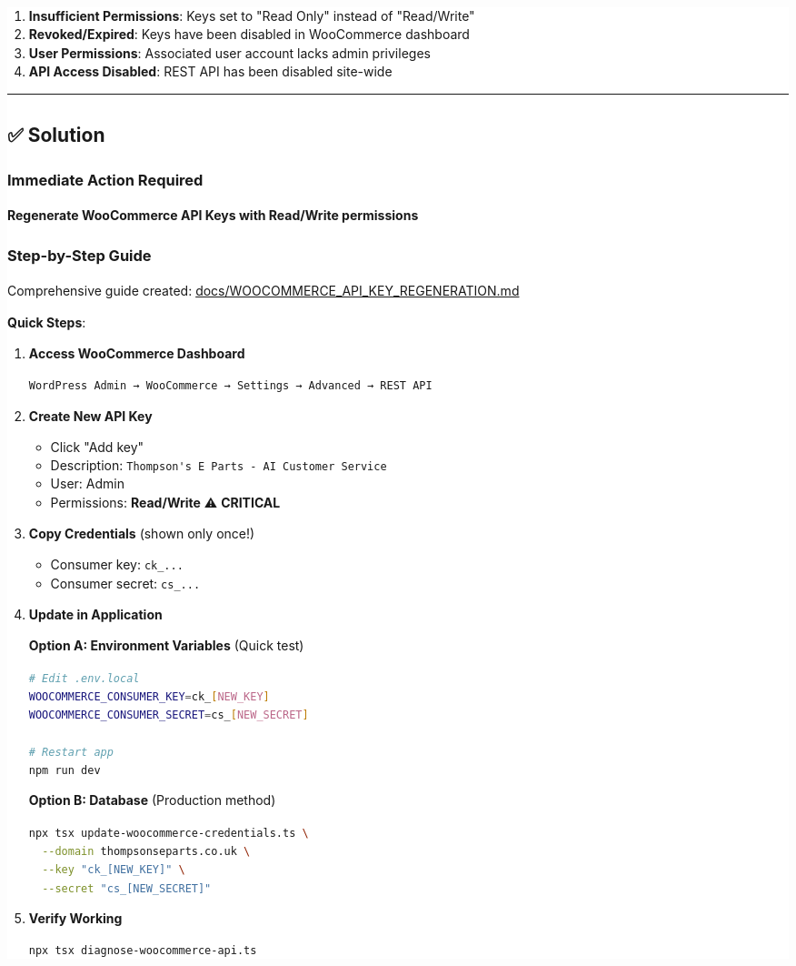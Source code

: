 1. **Insufficient Permissions**: Keys set to "Read Only" instead of "Read/Write"
2. **Revoked/Expired**: Keys have been disabled in WooCommerce dashboard
3. **User Permissions**: Associated user account lacks admin privileges
4. **API Access Disabled**: REST API has been disabled site-wide

---

## ✅ Solution

### Immediate Action Required

**Regenerate WooCommerce API Keys with Read/Write permissions**

### Step-by-Step Guide

Comprehensive guide created: [docs/WOOCOMMERCE_API_KEY_REGENERATION.md](docs/WOOCOMMERCE_API_KEY_REGENERATION.md)

**Quick Steps**:

1. **Access WooCommerce Dashboard**
   ```
   WordPress Admin → WooCommerce → Settings → Advanced → REST API
   ```

2. **Create New API Key**
   - Click "Add key"
   - Description: `Thompson's E Parts - AI Customer Service`
   - User: Admin
   - Permissions: **Read/Write** ⚠️ **CRITICAL**

3. **Copy Credentials** (shown only once!)
   - Consumer key: `ck_...`
   - Consumer secret: `cs_...`

4. **Update in Application**

   **Option A: Environment Variables** (Quick test)
   ```bash
   # Edit .env.local
   WOOCOMMERCE_CONSUMER_KEY=ck_[NEW_KEY]
   WOOCOMMERCE_CONSUMER_SECRET=cs_[NEW_SECRET]

   # Restart app
   npm run dev
   ```

   **Option B: Database** (Production method)
   ```bash
   npx tsx update-woocommerce-credentials.ts \
     --domain thompsonseparts.co.uk \
     --key "ck_[NEW_KEY]" \
     --secret "cs_[NEW_SECRET]"
   ```

5. **Verify Working**
   ```bash
   npx tsx diagnose-woocommerce-api.ts
   ```
